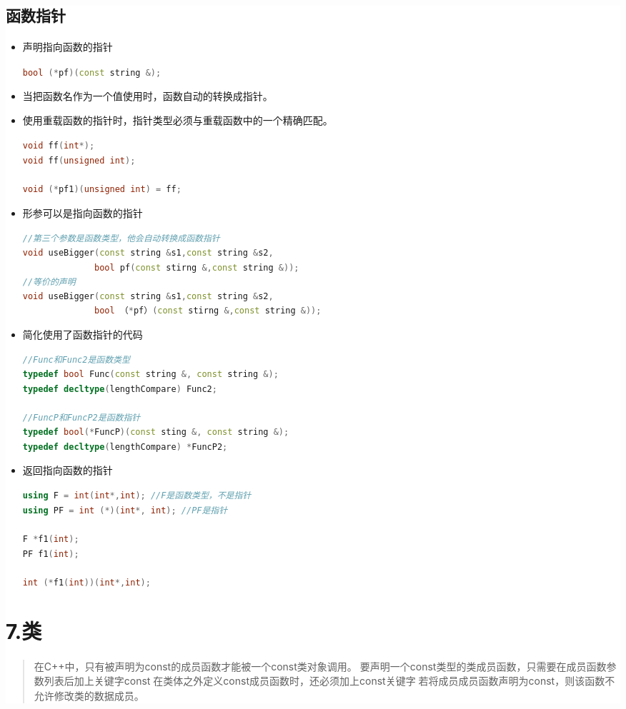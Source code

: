 ## 函数指针

- 声明指向函数的指针

  ```c++
  bool (*pf)(const string &);
  ```

- 当把函数名作为一个值使用时，函数自动的转换成指针。

- 使用重载函数的指针时，指针类型必须与重载函数中的一个精确匹配。

  ```c++
  void ff(int*);
  void ff(unsigned int);
  
  void (*pf1)(unsigned int) = ff;
  ```

- 形参可以是指向函数的指针

  ```C++
  //第三个参数是函数类型，他会自动转换成函数指针
  void useBigger(const string &s1,const string &s2,
                bool pf(const stirng &,const string &));
  //等价的声明
  void useBigger(const string &s1,const string &s2,
                bool （*pf）(const stirng &,const string &));
  ```

- 简化使用了函数指针的代码

  ```c++
  //Func和Func2是函数类型
  typedef bool Func(const string &, const string &);
  typedef decltype(lengthCompare) Func2;
  
  //FuncP和FuncP2是函数指针
  typedef bool(*FuncP)(const sting &, const string &);
  typedef decltype(lengthCompare) *FuncP2;
  ```

- 返回指向函数的指针

  ```C++
  using F = int(int*,int); //F是函数类型，不是指针
  using PF = int (*)(int*, int); //PF是指针
  
  F *f1(int);
  PF f1(int);
  
  int (*f1(int))(int*,int);
  ```



# 7.类
> 在C++中，只有被声明为const的成员函数才能被一个const类对象调用。
> 要声明一个const类型的类成员函数，只需要在成员函数参数列表后加上关键字const
> 在类体之外定义const成员函数时，还必须加上const关键字
> 若将成员成员函数声明为const，则该函数不允许修改类的数据成员。
